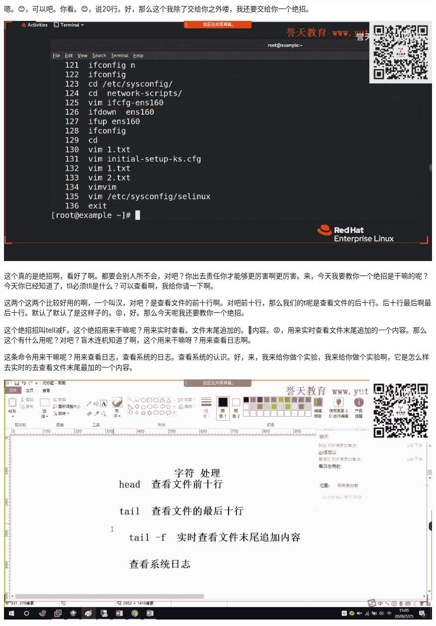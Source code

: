 嗯。😊，可以吧。你看。😊，说20行。好，那么这个我除了交给你之外喽，我还要交给你一个绝招。

![](img/b875cddc438ee544190f7778e01a5577_184.png)

这个真的是绝招啊，看好了啊。都要会别人所不会，对吧？你出去责任你才能够更厉害啊更厉害。来，今天我要教你一个绝招是干嘛的呢？今天你已经知道了，tll必须tll是什么？可以查看啊，我给你请一下啊。

这两个这两个比较好用的啊，一个叫汉，对吧？是查看文件的前十行啊。对吧前十行，那么我们的t呢是查看文件的后十行。后十行最后啊最后十行。默认了默认了是这样子的。😡，好。那么今天呢我还要教你一个绝招。

这个绝招招叫tell减F。这个绝招用来干嘛呢？用来实时查看。文件末尾追加的。🤧内容。😡，用来实时查看文件末尾追加的一个内容。那么这个有什么用呢？对吧？盲木连机知道了啊，这个用来干嘛呀？用来查看日志啊。

这条命令用来干嘛呢？用来查看日志，查看系统的日志。查看系统的认识。好，来，我来给你做个实验，我来给你做个实验啊，它是怎么样去实时的去查看文件末尾最加的一个内容。



![](img/b875cddc438ee544190f7778e01a5577_186.png)
